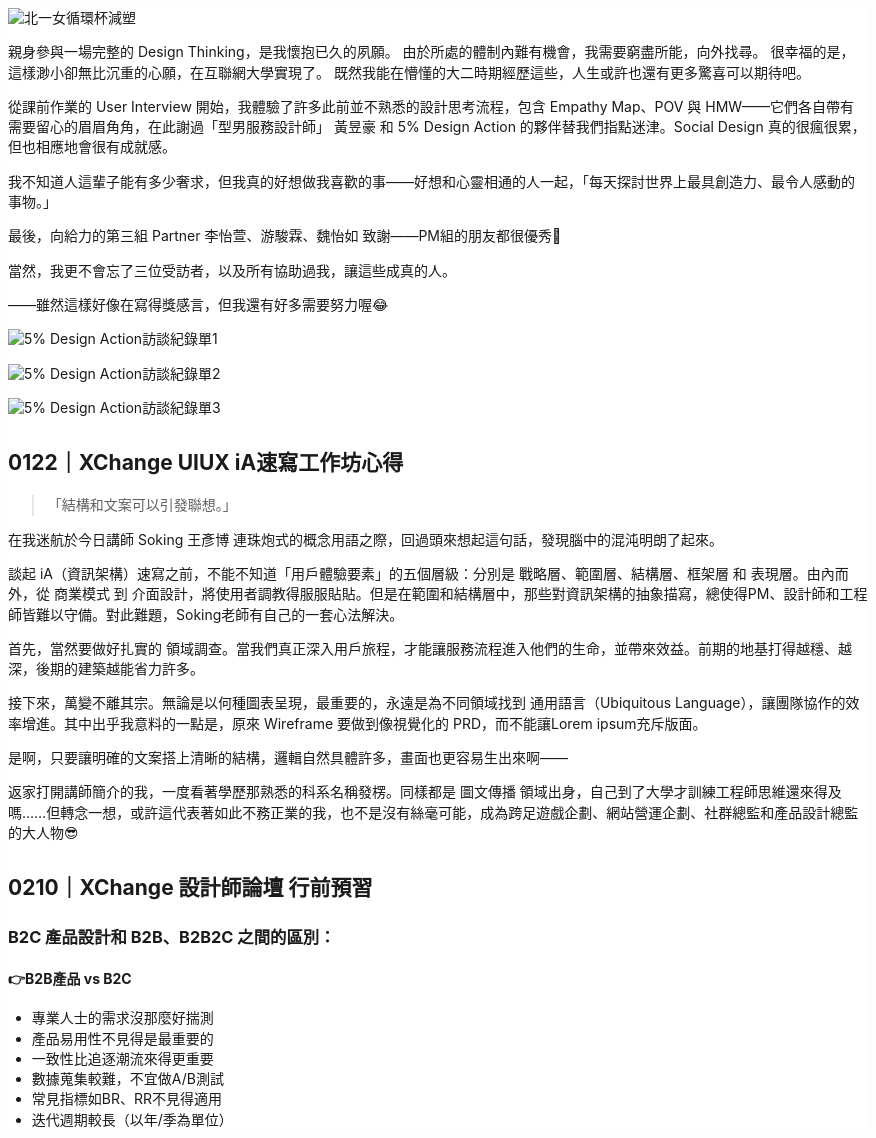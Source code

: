 ![北一女循環杯減塑](/career/xc3.webp)

親身參與一場完整的 Design Thinking，是我懷抱已久的夙願。
由於所處的體制內難有機會，我需要窮盡所能，向外找尋。
很幸福的是，這樣渺小卻無比沉重的心願，在互聯網大學實現了。
既然我能在懵懂的大二時期經歷這些，人生或許也還有更多驚喜可以期待吧。

從課前作業的 User Interview 開始，我體驗了許多此前並不熟悉的設計思考流程，包含 Empathy Map、POV 與 HMW——它們各自帶有需要留心的眉眉角角，在此謝過「型男服務設計師」 黃昱豪 和 5% Design Action 的夥伴替我們指點迷津。Social Design 真的很瘋很累，但也相應地會很有成就感。

我不知道人這輩子能有多少奢求，但我真的好想做我喜歡的事——好想和心靈相通的人一起，「每天探討世界上最具創造力、最令人感動的事物。」

最後，向給力的第三組 Partner 李怡萱、游駿霖、魏怡如 致謝——PM組的朋友都很優秀🙏

當然，我更不會忘了三位受訪者，以及所有協助過我，讓這些成真的人。

——雖然這樣好像在寫得獎感言，但我還有好多需要努力喔😂

![5% Design Action訪談紀錄單1](/career/xc4.webp)

![5% Design Action訪談紀錄單2](/career/xc5.webp)

![5% Design Action訪談紀錄單3](/career/xc6.webp)

## 0122｜XChange UIUX iA速寫工作坊心得

> 「結構和文案可以引發聯想。」

在我迷航於今日講師 Soking 王彥博 連珠炮式的概念用語之際，回過頭來想起這句話，發現腦中的混沌明朗了起來。

談起 iA（資訊架構）速寫之前，不能不知道「用戶體驗要素」的五個層級：分別是 戰略層、範圍層、結構層、框架層 和 表現層。由內而外，從 商業模式 到 介面設計，將使用者調教得服服貼貼。但是在範圍和結構層中，那些對資訊架構的抽象描寫，總使得PM、設計師和工程師皆難以守備。對此難題，Soking老師有自己的一套心法解決。

首先，當然要做好扎實的 領域調查。當我們真正深入用戶旅程，才能讓服務流程進入他們的生命，並帶來效益。前期的地基打得越穩、越深，後期的建築越能省力許多。

接下來，萬變不離其宗。無論是以何種圖表呈現，最重要的，永遠是為不同領域找到 通用語言（Ubiquitous Language），讓團隊協作的效率增進。其中出乎我意料的一點是，原來 Wireframe 要做到像視覺化的 PRD，而不能讓Lorem ipsum充斥版面。

是啊，只要讓明確的文案搭上清晰的結構，邏輯自然具體許多，畫面也更容易生出來啊——

返家打開講師簡介的我，一度看著學歷那熟悉的科系名稱發楞。同樣都是 圖文傳播 領域出身，自己到了大學才訓練工程師思維還來得及嗎……但轉念一想，或許這代表著如此不務正業的我，也不是沒有絲毫可能，成為跨足遊戲企劃、網站營運企劃、社群總監和產品設計總監的大人物😎

## 0210｜XChange 設計師論壇 行前預習

### B2C 產品設計和 B2B、B2B2C 之間的區別：

#### 👉B2B產品 vs B2C

- 專業人士的需求沒那麼好揣測
- 產品易用性不見得是最重要的
- 一致性比追逐潮流來得更重要
- 數據蒐集較難，不宜做A/B測試
- 常見指標如BR、RR不見得適用
- 迭代週期較長（以年/季為單位）
